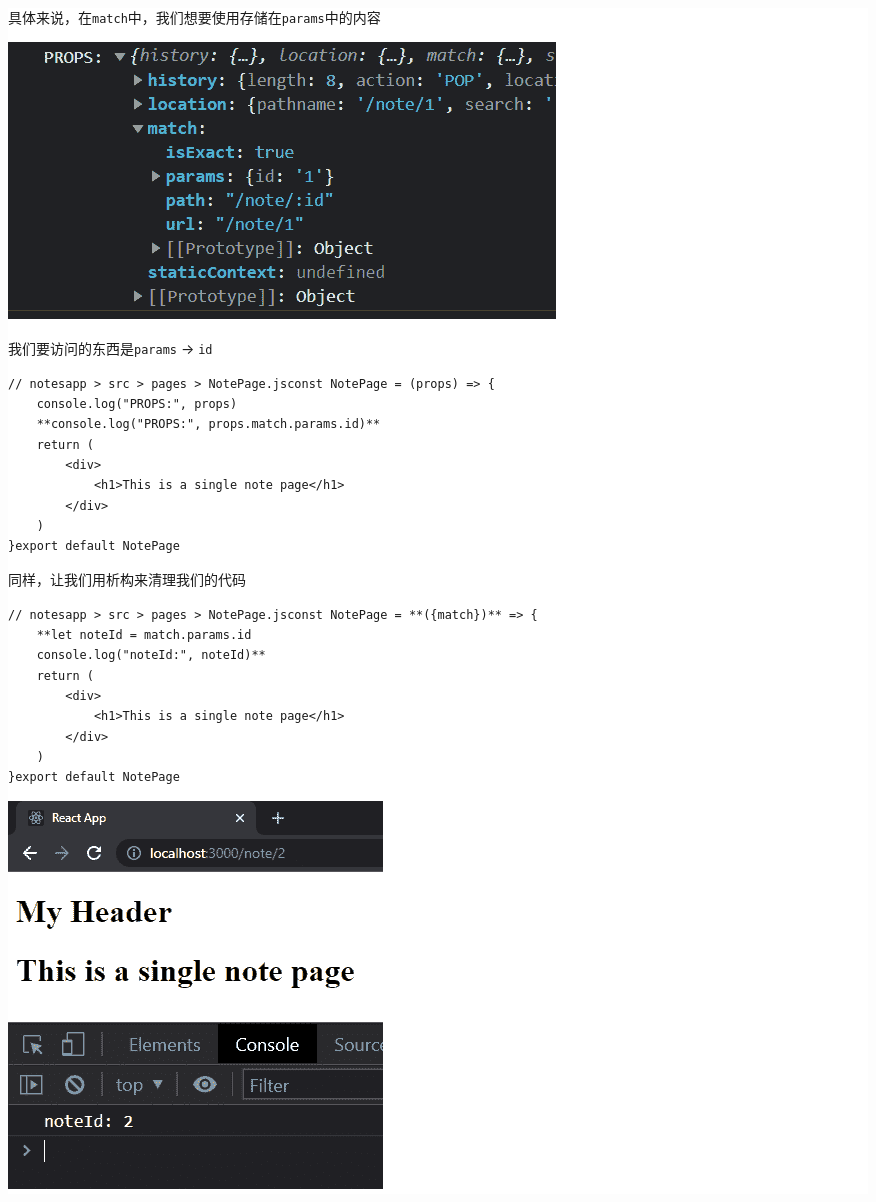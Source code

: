具体来说，在`match`中，我们想要使用存储在`params`中的内容

![](img/e28a909e9ba363cc1ff6ef4f80d3e562.png)

我们要访问的东西是`params` → `id`

```
// notesapp > src > pages > NotePage.jsconst NotePage = (props) => {
    console.log("PROPS:", props)
    **console.log("PROPS:", props.match.params.id)**
    return (
        <div>
            <h1>This is a single note page</h1>
        </div>
    )
}export default NotePage
```

同样，让我们用析构来清理我们的代码

```
// notesapp > src > pages > NotePage.jsconst NotePage = **({match})** => {
    **let noteId = match.params.id
    console.log("noteId:", noteId)**
    return (
        <div>
            <h1>This is a single note page</h1>
        </div>
    )
}export default NotePage
```

![](img/211403055b52ffd1e8c4f1e7853e6fab.png)